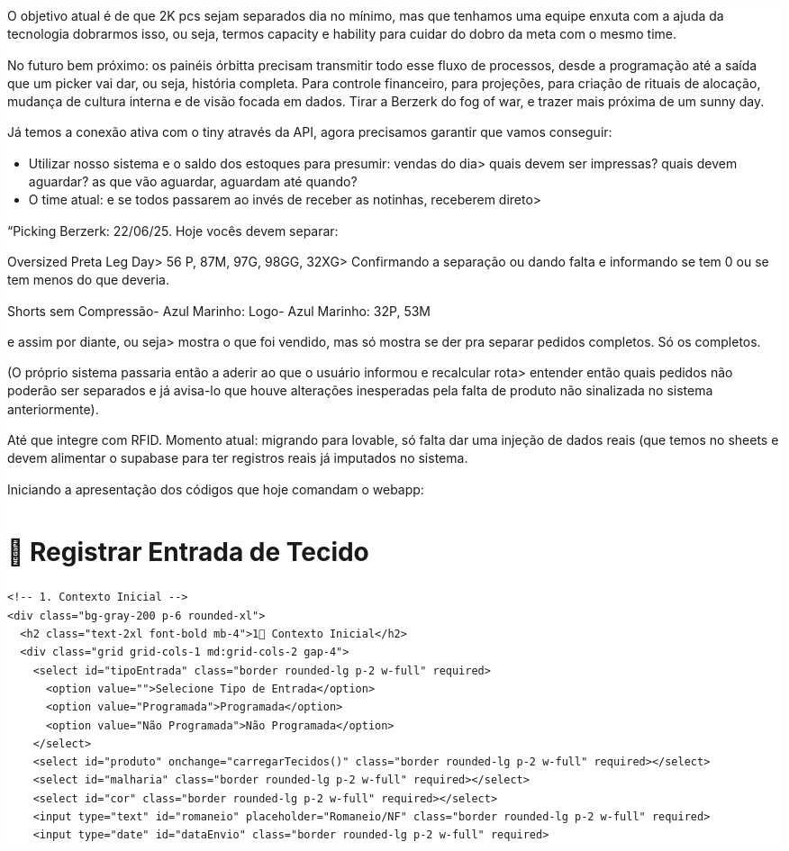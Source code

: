 O objetivo atual é de que 2K pcs sejam separados dia no mínimo, mas que tenhamos uma equipe enxuta com a ajuda da tecnologia dobrarmos isso, ou seja, termos capacity e hability para cuidar do dobro da meta com o mesmo time. 


No futuro bem próximo: os painéis órbitta precisam transmitir todo esse fluxo de processos, desde a programação até a saída que um picker vai dar, ou seja, história completa. Para controle financeiro, para projeções, para criação de rituais de alocação, mudança de cultura interna e de visão focada em dados. Tirar a Berzerk do fog of war, e trazer mais próxima de um sunny day. 


Já temos a conexão ativa com o tiny através da API, agora precisamos garantir que vamos conseguir:
- Utilizar nosso sistema e o saldo dos estoques para presumir: vendas do dia> quais devem ser impressas? quais devem aguardar? as que vão aguardar, aguardam até quando?
- O time atual: e se todos passarem ao invés de receber as notinhas, receberem direto>

“Picking Berzerk: 22/06/25. Hoje vocês devem separar:

Oversized Preta
Leg Day> 56 P, 87M, 97G, 98GG, 32XG> Confirmando a separação ou dando falta e informando se tem 0 ou se tem menos do que deveria. 

Shorts sem Compressão- Azul Marinho:
Logo- Azul Marinho: 32P, 53M

e assim por diante, ou seja> mostra o que foi vendido, mas só mostra se der pra separar pedidos completos. Só os completos.

(O próprio sistema passaria então a aderir ao que o usuário informou e recalcular rota> entender então quais pedidos não poderão ser separados e já avisa-lo que houve alterações inesperadas pela falta de produto não sinalizada no sistema anteriormente). 


Até que integre com RFID. 
Momento atual: migrando para lovable, só falta dar uma injeção de dados reais (que temos no sheets e devem alimentar o supabase para ter registros reais já imputados no sistema. 


Iniciando a apresentação dos códigos que hoje comandam o webapp:

<!DOCTYPE html>
<html lang="pt-BR">
<head>
  <meta charset="UTF-8">
  <title>📅 Entrada de Tecido - Berzerk</title>
  <link href="https://fonts.googleapis.com/css2?family=Poppins:wght@400;600&display=swap" rel="stylesheet">
  <script src="https://cdn.tailwindcss.com"></script>
</head>
<body class="bg-gray-100 font-poppins min-h-screen p-6">
  <form id="entradaTecidoForm" class="bg-white shadow-md rounded-xl p-8 w-full max-w-6xl mx-auto space-y-8">
    <h1 class="text-3xl font-bold text-center mb-8">📅 Registrar Entrada de Tecido</h1>

    <!-- 1. Contexto Inicial -->
    <div class="bg-gray-200 p-6 rounded-xl">
      <h2 class="text-2xl font-bold mb-4">1⃣ Contexto Inicial</h2>
      <div class="grid grid-cols-1 md:grid-cols-2 gap-4">
        <select id="tipoEntrada" class="border rounded-lg p-2 w-full" required>
          <option value="">Selecione Tipo de Entrada</option>
          <option value="Programada">Programada</option>
          <option value="Não Programada">Não Programada</option>
        </select>
        <select id="produto" onchange="carregarTecidos()" class="border rounded-lg p-2 w-full" required></select>
        <select id="malharia" class="border rounded-lg p-2 w-full" required></select>
        <select id="cor" class="border rounded-lg p-2 w-full" required></select>
        <input type="text" id="romaneio" placeholder="Romaneio/NF" class="border rounded-lg p-2 w-full" required>
        <input type="date" id="dataEnvio" class="border rounded-lg p-2 w-full" required>